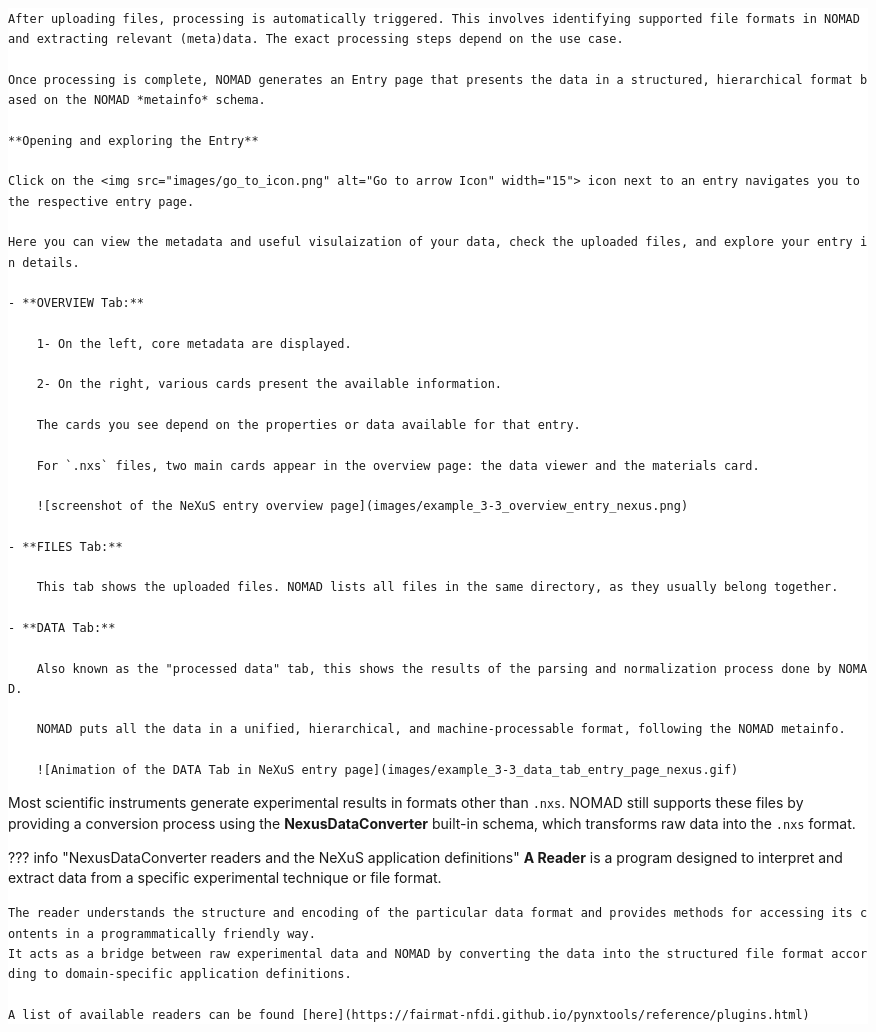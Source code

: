     After uploading files, processing is automatically triggered. This involves identifying supported file formats in NOMAD and extracting relevant (meta)data. The exact processing steps depend on the use case.

    Once processing is complete, NOMAD generates an Entry page that presents the data in a structured, hierarchical format based on the NOMAD *metainfo* schema.

    **Opening and exploring the Entry**

    Click on the <img src="images/go_to_icon.png" alt="Go to arrow Icon" width="15"> icon next to an entry navigates you to the respective entry page.

    Here you can view the metadata and useful visulaization of your data, check the uploaded files, and explore your entry in details.

    - **OVERVIEW Tab:**

        1- On the left, core metadata are displayed.

        2- On the right, various cards present the available information.

        The cards you see depend on the properties or data available for that entry.

        For `.nxs` files, two main cards appear in the overview page: the data viewer and the materials card.

        ![screenshot of the NeXuS entry overview page](images/example_3-3_overview_entry_nexus.png)

    - **FILES Tab:**

        This tab shows the uploaded files. NOMAD lists all files in the same directory, as they usually belong together.

    - **DATA Tab:**

        Also known as the "processed data" tab, this shows the results of the parsing and normalization process done by NOMAD.

        NOMAD puts all the data in a unified, hierarchical, and machine-processable format, following the NOMAD metainfo.

        ![Animation of the DATA Tab in NeXuS entry page](images/example_3-3_data_tab_entry_page_nexus.gif)


Most scientific instruments generate experimental results in formats other than `.nxs`. NOMAD still supports these files by providing a conversion process using the **NexusDataConverter** built-in schema, which transforms raw data into the `.nxs` format.

??? info "NexusDataConverter readers and the NeXuS application definitions"
    **A Reader** is a program designed to interpret and extract data from a specific experimental technique or file format.

    The reader understands the structure and encoding of the particular data format and provides methods for accessing its contents in a programmatically friendly way.
    It acts as a bridge between raw experimental data and NOMAD by converting the data into the structured file format according to domain-specific application definitions.

    A list of available readers can be found [here](https://fairmat-nfdi.github.io/pynxtools/reference/plugins.html)

